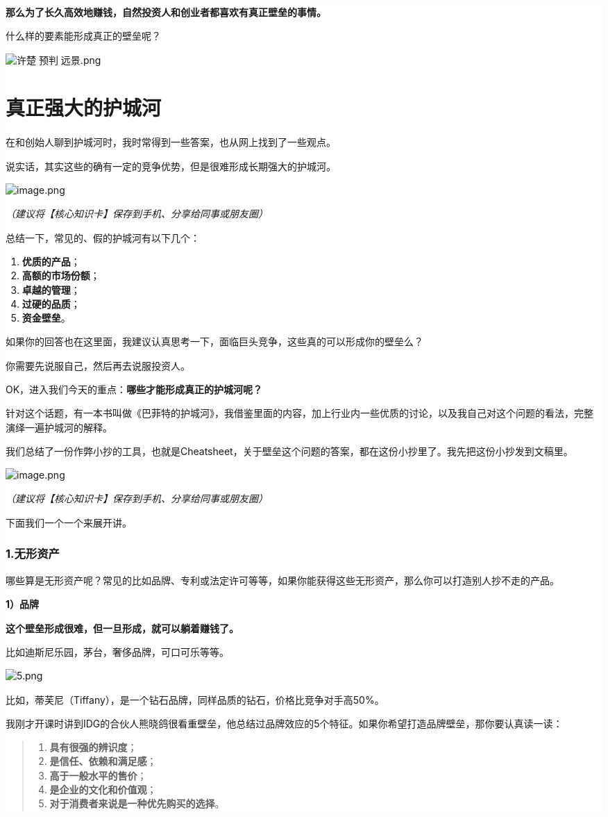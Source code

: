 **那么为了长久高效地赚钱，自然投资人和创业者都喜欢有真正壁垒的事情。**

什么样的要素能形成真正的壁垒呢？

![许楚 预判 远景.png](https://cdn.yitang.top/upload/ether-public/yitang/15603309634f8e7d1dbf4f4298fed4e37224f117dd9b0c7085.png)

# 真正强大的护城河

在和创始人聊到护城河时，我时常得到一些答案，也从网上找到了一些观点。

说实话，其实这些的确有一定的竞争优势，但是很难形成长期强大的护城河。

![image.png](https://cdn.yitang.top/upload/ether-public/yitang/1560331361e59e42d45b451ee6d29bba36da09aeb57bf36509.png)

_（建议将【核心知识卡】保存到手机、分享给同事或朋友圈）_

总结一下，常见的、假的护城河有以下几个：

1.  **优质的产品**；
2.  **高额的市场份额**；
3.  **卓越的管理**；
4.  **过硬的品质**；
5.  **资金壁垒**。

如果你的回答也在这里面，我建议认真思考一下，面临巨头竞争，这些真的可以形成你的壁垒么？

你需要先说服自己，然后再去说服投资人。

OK，进入我们今天的重点：**哪些才能形成真正的护城河呢？**

针对这个话题，有一本书叫做《巴菲特的护城河》，我借鉴里面的内容，加上行业内一些优质的讨论，以及我自己对这个问题的看法，完整演绎一遍护城河的解释。

我们总结了一份作弊小抄的工具，也就是Cheatsheet，关于壁垒这个问题的答案，都在这份小抄里了。我先把这份小抄发到文稿里。

![image.png](https://cdn.yitang.top/upload/ether-public/yitang/15603312323d817a5258051c4ad0b02fcd7bb3bed749e541c9.png)

_（建议将【核心知识卡】保存到手机、分享给同事或朋友圈）_

下面我们一个一个来展开讲。

### 1.无形资产

哪些算是无形资产呢？常见的比如品牌、专利或法定许可等等，如果你能获得这些无形资产，那么你可以打造别人抄不走的产品。

**1）品牌**

**这个壁垒形成很难，但一旦形成，就可以躺着赚钱了。**

比如迪斯尼乐园，茅台，奢侈品牌，可口可乐等等。

![5.png](https://cdn.yitang.top/upload/ether-public/yitang/155955668129bbc7e2f0b6e493e7ffa59317faa805b4713d85.png)

比如，蒂芙尼（Tiffany），是一个钻石品牌，同样品质的钻石，价格比竞争对手高50%。

我刚才开课时讲到IDG的合伙人熊晓鸽很看重壁垒，他总结过品牌效应的5个特征。如果你希望打造品牌壁垒，那你要认真读一读：

> 1.  **具有很强的辨识度**；
> 2.  **是信任、依赖和满足感**；
> 3.  **高于一般水平的售价**；
> 4.  **是企业的文化和价值观**；
> 5.  **对于消费者来说是一种优先购买的选择**。
